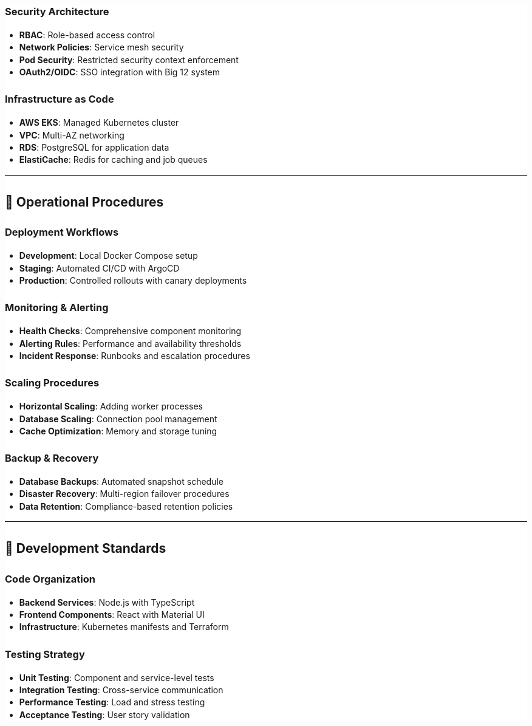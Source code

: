 ### Security Architecture
- **RBAC**: Role-based access control
- **Network Policies**: Service mesh security
- **Pod Security**: Restricted security context enforcement
- **OAuth2/OIDC**: SSO integration with Big 12 system

### Infrastructure as Code
- **AWS EKS**: Managed Kubernetes cluster
- **VPC**: Multi-AZ networking
- **RDS**: PostgreSQL for application data
- **ElastiCache**: Redis for caching and job queues

---

## 🏁 Operational Procedures

### Deployment Workflows
- **Development**: Local Docker Compose setup
- **Staging**: Automated CI/CD with ArgoCD
- **Production**: Controlled rollouts with canary deployments

### Monitoring & Alerting
- **Health Checks**: Comprehensive component monitoring
- **Alerting Rules**: Performance and availability thresholds
- **Incident Response**: Runbooks and escalation procedures

### Scaling Procedures
- **Horizontal Scaling**: Adding worker processes
- **Database Scaling**: Connection pool management
- **Cache Optimization**: Memory and storage tuning

### Backup & Recovery
- **Database Backups**: Automated snapshot schedule
- **Disaster Recovery**: Multi-region failover procedures
- **Data Retention**: Compliance-based retention policies

---

## 📝 Development Standards

### Code Organization
- **Backend Services**: Node.js with TypeScript
- **Frontend Components**: React with Material UI
- **Infrastructure**: Kubernetes manifests and Terraform

### Testing Strategy
- **Unit Testing**: Component and service-level tests
- **Integration Testing**: Cross-service communication
- **Performance Testing**: Load and stress testing
- **Acceptance Testing**: User story validation

